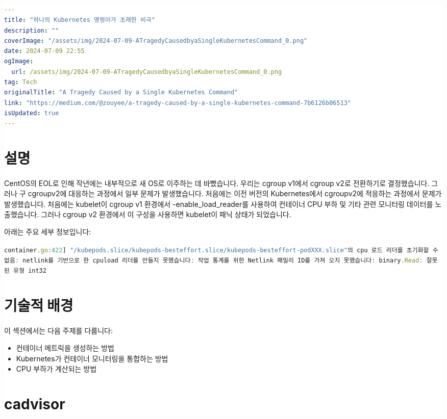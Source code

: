 ```yaml
---
title: "하나의 Kubernetes 명령어가 초래한 비극"
description: ""
coverImage: "/assets/img/2024-07-09-ATragedyCausedbyaSingleKubernetesCommand_0.png"
date: 2024-07-09 22:55
ogImage:
  url: /assets/img/2024-07-09-ATragedyCausedbyaSingleKubernetesCommand_0.png
tag: Tech
originalTitle: "A Tragedy Caused by a Single Kubernetes Command"
link: "https://medium.com/@zouyee/a-tragedy-caused-by-a-single-kubernetes-command-7b6126b06513"
isUpdated: true
---
```


# 설명

CentOS의 EOL로 인해 작년에는 내부적으로 새 OS로 이주하는 데 바빴습니다. 우리는 cgroup v1에서 cgroup v2로 전환하기로 결정했습니다. 그러나 구 cgroupv2에 대응하는 과정에서 일부 문제가 발생했습니다. 처음에는 이전 버전의 Kubernetes에서 cgroupv2에 적응하는 과정에서 문제가 발생했습니다. 처음에는 kubelet이 cgroup v1 환경에서 -enable_load_reader를 사용하여 컨테이너 CPU 부하 및 기타 관련 모니터링 데이터를 노출했습니다. 그러나 cgroup v2 환경에서 이 구성을 사용하면 kubelet이 패닉 상태가 되었습니다.

아래는 주요 세부 정보입니다:

```js
container.go:422] "/kubepods.slice/kubepods-besteffort.slice/kubepods-besteffort-podXXX.slice"의 cpu 로드 리더를 초기화할 수 없음: netlink를 기반으로 한 cpuload 리더를 만들지 못했습니다: 작업 통계를 위한 Netlink 패밀리 ID를 가져 오지 못했습니다: binary.Read: 잘못된 유형 int32
```



<ins class="adsbygoogle"
     style="display:block"
     data-ad-client="ca-pub-4877378276818686"
     data-ad-slot="1107185301"
     data-ad-format="auto"
     data-full-width-responsive="true"></ins>

<script>
     (adsbygoogle = window.adsbygoogle || []).push({});
</script>

# 기술적 배경

이 섹션에서는 다음 주제를 다룹니다:

- 컨테이너 메트릭을 생성하는 방법
- Kubernetes가 컨테이너 모니터링을 통합하는 방법
- CPU 부하가 계산되는 방법

# cadvisor
